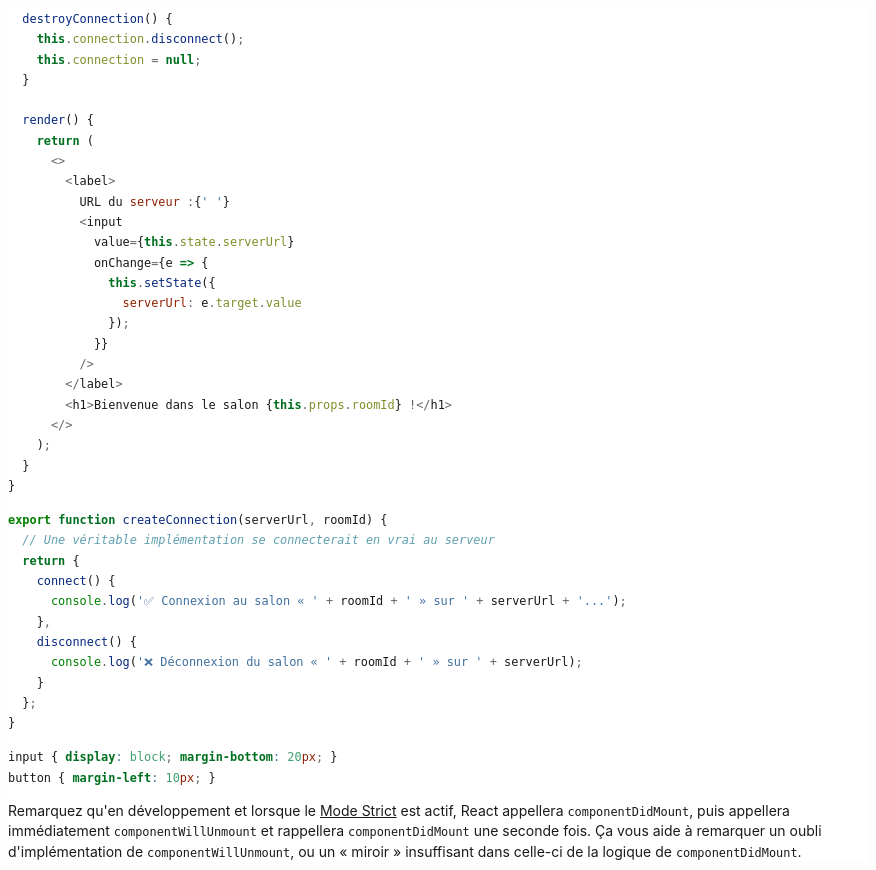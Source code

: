 ```js src/ChatRoom.js active
  destroyConnection() {
    this.connection.disconnect();
    this.connection = null;
  }

  render() {
    return (
      <>
        <label>
          URL du serveur :{' '}
          <input
            value={this.state.serverUrl}
            onChange={e => {
              this.setState({
                serverUrl: e.target.value
              });
            }}
          />
        </label>
        <h1>Bienvenue dans le salon {this.props.roomId} !</h1>
      </>
    );
  }
}
```

```js src/chat.js
export function createConnection(serverUrl, roomId) {
  // Une véritable implémentation se connecterait en vrai au serveur
  return {
    connect() {
      console.log('✅ Connexion au salon « ' + roomId + ' » sur ' + serverUrl + '...');
    },
    disconnect() {
      console.log('❌ Déconnexion du salon « ' + roomId + ' » sur ' + serverUrl);
    }
  };
}
```

```css
input { display: block; margin-bottom: 20px; }
button { margin-left: 10px; }
```

</Sandpack>

Remarquez qu'en développement et lorsque le [Mode Strict](/reference/react/StrictMode) est actif, React appellera `componentDidMount`, puis appellera immédiatement `componentWillUnmount` et rappellera `componentDidMount` une seconde fois. Ça vous aide à remarquer un oubli d'implémentation de `componentWillUnmount`, ou un « miroir » insuffisant dans celle-ci de la logique de `componentDidMount`.

<Pitfall>
